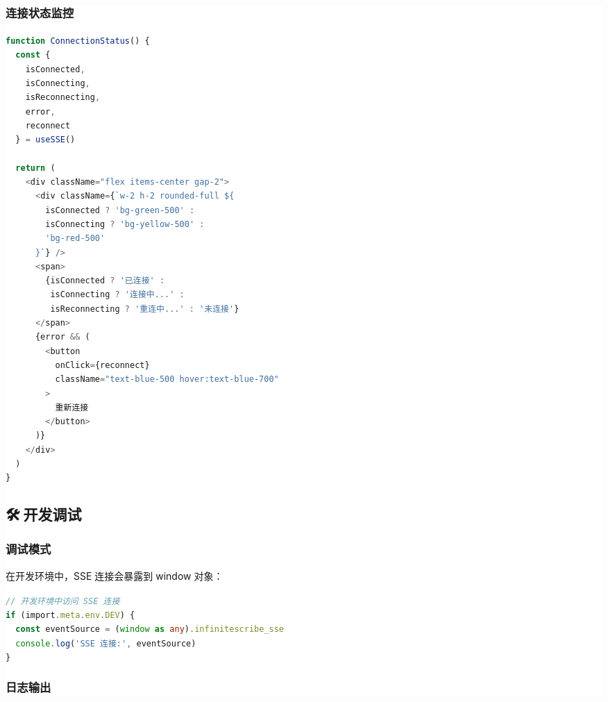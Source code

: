 ### 连接状态监控

```typescript
function ConnectionStatus() {
  const { 
    isConnected, 
    isConnecting, 
    isReconnecting, 
    error, 
    reconnect 
  } = useSSE()
  
  return (
    <div className="flex items-center gap-2">
      <div className={`w-2 h-2 rounded-full ${
        isConnected ? 'bg-green-500' : 
        isConnecting ? 'bg-yellow-500' : 
        'bg-red-500'
      }`} />
      <span>
        {isConnected ? '已连接' : 
         isConnecting ? '连接中...' : 
         isReconnecting ? '重连中...' : '未连接'}
      </span>
      {error && (
        <button 
          onClick={reconnect}
          className="text-blue-500 hover:text-blue-700"
        >
          重新连接
        </button>
      )}
    </div>
  )
}
```

## 🛠️ 开发调试

### 调试模式

在开发环境中，SSE 连接会暴露到 window 对象：

```typescript
// 开发环境中访问 SSE 连接
if (import.meta.env.DEV) {
  const eventSource = (window as any).infinitescribe_sse
  console.log('SSE 连接:', eventSource)
}
```

### 日志输出
